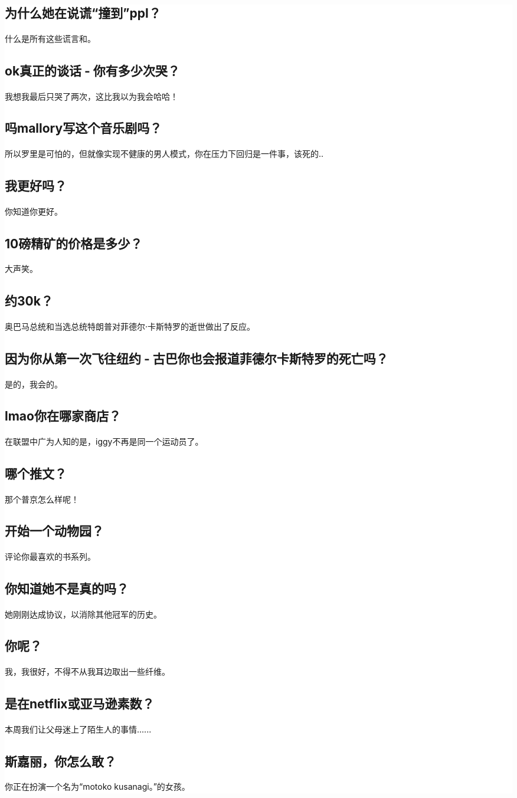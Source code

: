 ## 为什么她在说谎“撞到”ppl？
什么是所有这些谎言和。

##  ok真正的谈话 - 你有多少次哭？
我想我最后只哭了两次，这比我以为我会哈哈！

## 吗mallory写这个音乐剧吗？
所以罗里是可怕的，但就像实现不健康的男人模式，你在压力下回归是一件事，该死的..

## 我更好吗？
你知道你更好。

##  10磅精矿的价格是多少？
大声笑。

## 约30k？
奥巴马总统和当选总统特朗普对菲德尔·卡斯特罗的逝世做出了反应。

## 因为你从第一次飞往纽约 - 古巴你也会报道菲德尔卡斯特罗的死亡吗？
是的，我会的。

##  lmao你在哪家商店？
在联盟中广为人知的是，iggy不再是同一个运动员了。

## 哪个推文？
那个普京怎么样呢！

## 开始一个动物园？
评论你最喜欢的书系列。

## 你知道她不是真的吗？
她刚刚达成协议，以消除其他冠军的历史。

##  你呢？
我，我很好，不得不从我耳边取出一些纤维。

## 是在netflix或亚马逊素数？
本周我们让父母迷上了陌生人的事情......

## 斯嘉丽，你怎么敢？
你正在扮演一个名为“motoko kusanagi。”的女孩。

